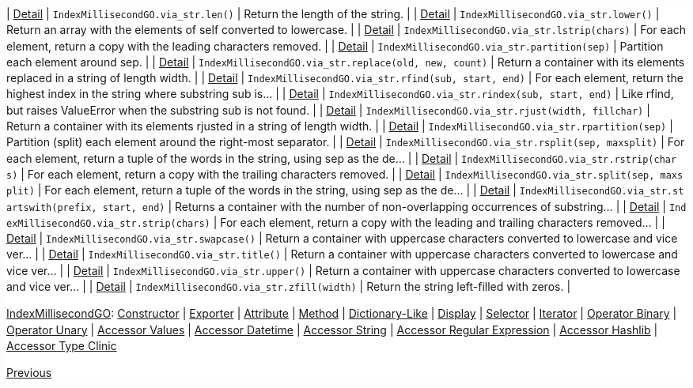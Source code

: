 | [Detail](../api_detail/index_millisecond_go-accessor_string.md#api-sig-indexmillisecondgo-via-str-len) | `IndexMillisecondGO.via_str.len()` | Return the length of the string. |
| [Detail](../api_detail/index_millisecond_go-accessor_string.md#api-sig-indexmillisecondgo-via-str-lower) | `IndexMillisecondGO.via_str.lower()` | Return an array with the elements of self converted to lowercase. |
| [Detail](../api_detail/index_millisecond_go-accessor_string.md#api-sig-indexmillisecondgo-via-str-lstrip) | `IndexMillisecondGO.via_str.lstrip(chars)` | For each element, return a copy with the leading characters removed. |
| [Detail](../api_detail/index_millisecond_go-accessor_string.md#api-sig-indexmillisecondgo-via-str-partition) | `IndexMillisecondGO.via_str.partition(sep)` | Partition each element around sep. |
| [Detail](../api_detail/index_millisecond_go-accessor_string.md#api-sig-indexmillisecondgo-via-str-replace) | `IndexMillisecondGO.via_str.replace(old, new, count)` | Return a container with its elements replaced in a string of length width. |
| [Detail](../api_detail/index_millisecond_go-accessor_string.md#api-sig-indexmillisecondgo-via-str-rfind) | `IndexMillisecondGO.via_str.rfind(sub, start, end)` | For each element, return the highest index in the string where substring sub is… |
| [Detail](../api_detail/index_millisecond_go-accessor_string.md#api-sig-indexmillisecondgo-via-str-rindex) | `IndexMillisecondGO.via_str.rindex(sub, start, end)` | Like rfind, but raises ValueError when the substring sub is not found. |
| [Detail](../api_detail/index_millisecond_go-accessor_string.md#api-sig-indexmillisecondgo-via-str-rjust) | `IndexMillisecondGO.via_str.rjust(width, fillchar)` | Return a container with its elements rjusted in a string of length width. |
| [Detail](../api_detail/index_millisecond_go-accessor_string.md#api-sig-indexmillisecondgo-via-str-rpartition) | `IndexMillisecondGO.via_str.rpartition(sep)` | Partition (split) each element around the right-most separator. |
| [Detail](../api_detail/index_millisecond_go-accessor_string.md#api-sig-indexmillisecondgo-via-str-rsplit) | `IndexMillisecondGO.via_str.rsplit(sep, maxsplit)` | For each element, return a tuple of the words in the string, using sep as the de… |
| [Detail](../api_detail/index_millisecond_go-accessor_string.md#api-sig-indexmillisecondgo-via-str-rstrip) | `IndexMillisecondGO.via_str.rstrip(chars)` | For each element, return a copy with the trailing characters removed. |
| [Detail](../api_detail/index_millisecond_go-accessor_string.md#api-sig-indexmillisecondgo-via-str-split) | `IndexMillisecondGO.via_str.split(sep, maxsplit)` | For each element, return a tuple of the words in the string, using sep as the de… |
| [Detail](../api_detail/index_millisecond_go-accessor_string.md#api-sig-indexmillisecondgo-via-str-startswith) | `IndexMillisecondGO.via_str.startswith(prefix, start, end)` | Returns a container with the number of non-overlapping occurrences of substring… |
| [Detail](../api_detail/index_millisecond_go-accessor_string.md#api-sig-indexmillisecondgo-via-str-strip) | `IndexMillisecondGO.via_str.strip(chars)` | For each element, return a copy with the leading and trailing characters removed… |
| [Detail](../api_detail/index_millisecond_go-accessor_string.md#api-sig-indexmillisecondgo-via-str-swapcase) | `IndexMillisecondGO.via_str.swapcase()` | Return a container with uppercase characters converted to lowercase and vice ver… |
| [Detail](../api_detail/index_millisecond_go-accessor_string.md#api-sig-indexmillisecondgo-via-str-title) | `IndexMillisecondGO.via_str.title()` | Return a container with uppercase characters converted to lowercase and vice ver… |
| [Detail](../api_detail/index_millisecond_go-accessor_string.md#api-sig-indexmillisecondgo-via-str-upper) | `IndexMillisecondGO.via_str.upper()` | Return a container with uppercase characters converted to lowercase and vice ver… |
| [Detail](../api_detail/index_millisecond_go-accessor_string.md#api-sig-indexmillisecondgo-via-str-zfill) | `IndexMillisecondGO.via_str.zfill(width)` | Return the string left-filled with zeros. |

[IndexMillisecondGO](index_millisecond_go.md#api-overview-indexmillisecondgo): [Constructor](index_millisecond_go-constructor.md#api-overview-indexmillisecondgo-constructor) | [Exporter](index_millisecond_go-exporter.md#api-overview-indexmillisecondgo-exporter) | [Attribute](index_millisecond_go-attribute.md#api-overview-indexmillisecondgo-attribute) | [Method](index_millisecond_go-method.md#api-overview-indexmillisecondgo-method) | [Dictionary-Like](index_millisecond_go-dictionary_like.md#api-overview-indexmillisecondgo-dictionary-like) | [Display](index_millisecond_go-display.md#api-overview-indexmillisecondgo-display) | [Selector](index_millisecond_go-selector.md#api-overview-indexmillisecondgo-selector) | [Iterator](index_millisecond_go-iterator.md#api-overview-indexmillisecondgo-iterator) | [Operator Binary](index_millisecond_go-operator_binary.md#api-overview-indexmillisecondgo-operator-binary) | [Operator Unary](index_millisecond_go-operator_unary.md#api-overview-indexmillisecondgo-operator-unary) | [Accessor Values](index_millisecond_go-accessor_values.md#api-overview-indexmillisecondgo-accessor-values) | [Accessor Datetime](index_millisecond_go-accessor_datetime.md#api-overview-indexmillisecondgo-accessor-datetime) | [Accessor String](#api-overview-indexmillisecondgo-accessor-string) | [Accessor Regular Expression](index_millisecond_go-accessor_regular_expression.md#api-overview-indexmillisecondgo-accessor-regular-expression) | [Accessor Hashlib](index_millisecond_go-accessor_hashlib.md#api-overview-indexmillisecondgo-accessor-hashlib) | [Accessor Type Clinic](index_millisecond_go-accessor_type_clinic.md#api-overview-indexmillisecondgo-accessor-type-clinic)

[Previous](index_millisecond_go-accessor_datetime.md "Overview: IndexMillisecondGO: Accessor Datetime")